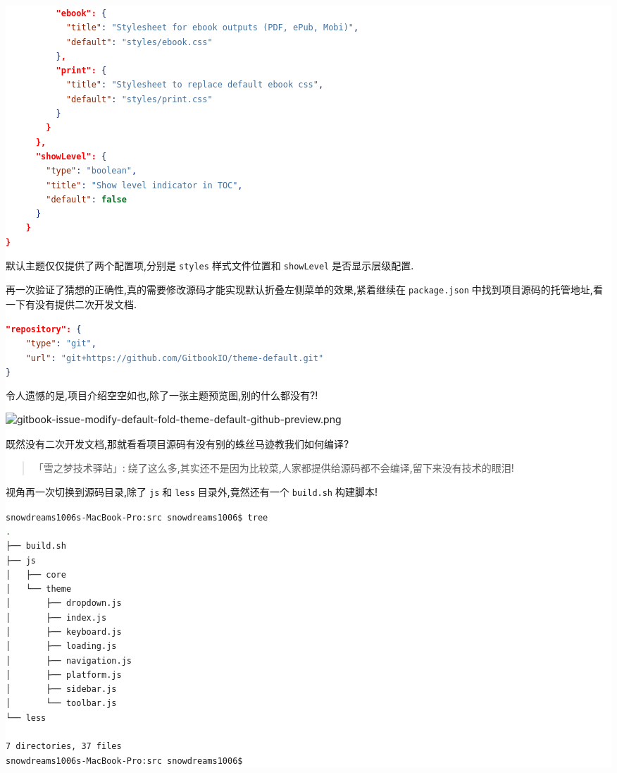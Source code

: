 ```json
          "ebook": {
            "title": "Stylesheet for ebook outputs (PDF, ePub, Mobi)",
            "default": "styles/ebook.css"
          },
          "print": {
            "title": "Stylesheet to replace default ebook css",
            "default": "styles/print.css"
          }
        }
      },
      "showLevel": {
        "type": "boolean",
        "title": "Show level indicator in TOC",
        "default": false
      }
    }
}
```

默认主题仅仅提供了两个配置项,分别是 `styles` 样式文件位置和 `showLevel` 是否显示层级配置.

再一次验证了猜想的正确性,真的需要修改源码才能实现默认折叠左侧菜单的效果,紧着继续在 `package.json` 中找到项目源码的托管地址,看一下有没有提供二次开发文档.

```json
"repository": {
    "type": "git",
    "url": "git+https://github.com/GitbookIO/theme-default.git"
}
```

令人遗憾的是,项目介绍空空如也,除了一张主题预览图,别的什么都没有?!

![gitbook-issue-modify-default-fold-theme-default-github-preview.png](https://tva1.sinaimg.cn/large/006y8mN6ly1g8s5z3a3grj31cu0u0drq.jpg)

既然没有二次开发文档,那就看看项目源码有没有别的蛛丝马迹教我们如何编译?

> 「雪之梦技术驿站」: 绕了这么多,其实还不是因为比较菜,人家都提供给源码都不会编译,留下来没有技术的眼泪!

视角再一次切换到源码目录,除了 `js` 和 `less` 目录外,竟然还有一个 `build.sh` 构建脚本!

```bash
snowdreams1006s-MacBook-Pro:src snowdreams1006$ tree 
.
├── build.sh
├── js
│   ├── core
│   └── theme
│       ├── dropdown.js
│       ├── index.js
│       ├── keyboard.js
│       ├── loading.js
│       ├── navigation.js
│       ├── platform.js
│       ├── sidebar.js
│       └── toolbar.js
└── less

7 directories, 37 files
snowdreams1006s-MacBook-Pro:src snowdreams1006$ 
```
